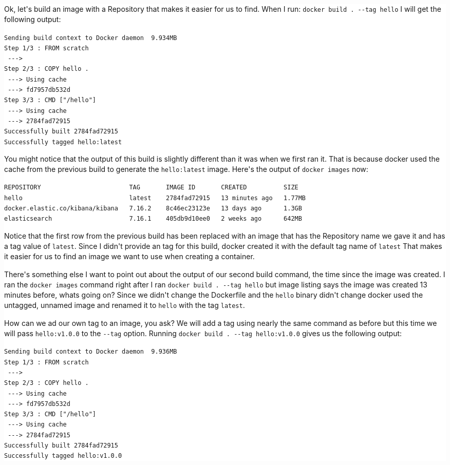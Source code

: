 Ok, let's build an image with a Repository that makes it easier for us to find.  When I run:
`docker build . --tag hello` I will get the following output:

```
Sending build context to Docker daemon  9.934MB
Step 1/3 : FROM scratch
 ---> 
Step 2/3 : COPY hello .
 ---> Using cache
 ---> fd7957db532d
Step 3/3 : CMD ["/hello"]
 ---> Using cache
 ---> 2784fad72915
Successfully built 2784fad72915
Successfully tagged hello:latest
```
You might notice that the output of this build is slightly different than it was when we first ran it.  That is because docker used the cache from the previous build to generate the `hello:latest` image. Here's the output of `docker images` now:

```
REPOSITORY                        TAG       IMAGE ID       CREATED          SIZE
hello                             latest    2784fad72915   13 minutes ago   1.77MB
docker.elastic.co/kibana/kibana   7.16.2    8c46ec23123e   13 days ago      1.3GB
elasticsearch                     7.16.1    405db9d10ee0   2 weeks ago      642MB
```
Notice that the first row from the previous build has been replaced with an image that has the Repository name we gave it and has a tag value of `latest`. Since I didn't provide an tag for this build, docker created it with the default tag name of `latest`  That makes it easier for us to find an image we want to use when creating a container.

There's something else I want to point out about the output of our second build command, the time since the image was created.  I ran the `docker images` command right after I ran `docker build . --tag hello` but image listing says the image was created 13 minutes before, whats going on?  Since we didn't change the Dockerfile and the `hello` binary didn't change docker used the untagged, unnamed image and renamed it to `hello` with the tag `latest`. 

How can we ad our own tag to an image, you ask?  We will add a tag using nearly the same
command as before but this time we will pass `hello:v1.0.0` to the `--tag` option.  Running 
`docker build . --tag hello:v1.0.0` gives us the following output:

```
Sending build context to Docker daemon  9.936MB
Step 1/3 : FROM scratch
 ---> 
Step 2/3 : COPY hello .
 ---> Using cache
 ---> fd7957db532d
Step 3/3 : CMD ["/hello"]
 ---> Using cache
 ---> 2784fad72915
Successfully built 2784fad72915
Successfully tagged hello:v1.0.0
```
